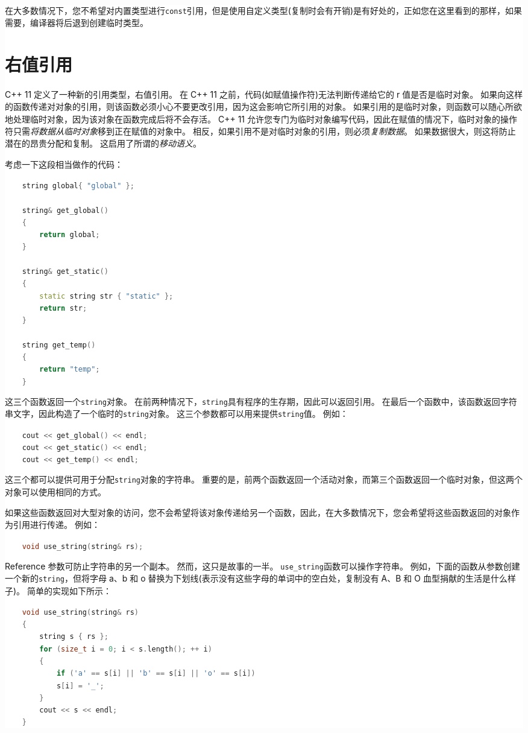 在大多数情况下，您不希望对内置类型进行`const`引用，但是使用自定义类型(复制时会有开销)是有好处的，正如您在这里看到的那样，如果需要，编译器将后退到创建临时类型。

# 右值引用

C++ 11 定义了一种新的引用类型，右值引用。 在 C++ 11 之前，代码(如赋值操作符)无法判断传递给它的 r 值是否是临时对象。 如果向这样的函数传递对对象的引用，则该函数必须小心不要更改引用，因为这会影响它所引用的对象。 如果引用的是临时对象，则函数可以随心所欲地处理临时对象，因为该对象在函数完成后将不会存活。 C++ 11 允许您专门为临时对象编写代码，因此在赋值的情况下，临时对象的操作符只需*将数据从临时对象*移到正在赋值的对象中。 相反，如果引用不是对临时对象的引用，则必须*复制数据*。 如果数据很大，则这将防止潜在的昂贵分配和复制。 这启用了所谓的*移动语义*。

考虑一下这段相当做作的代码：

```cpp
    string global{ "global" }; 

    string& get_global() 
    { 
        return global; 
    } 

    string& get_static() 
    { 
        static string str { "static" }; 
        return str; 
    } 

    string get_temp() 
    { 
        return "temp"; 
    }
```

这三个函数返回一个`string`对象。 在前两种情况下，`string`具有程序的生存期，因此可以返回引用。 在最后一个函数中，该函数返回字符串文字，因此构造了一个临时的`string`对象。 这三个参数都可以用来提供`string`值。 例如：

```cpp
    cout << get_global() << endl; 
    cout << get_static() << endl; 
    cout << get_temp() << endl;
```

这三个都可以提供可用于分配`string`对象的字符串。 重要的是，前两个函数返回一个活动对象，而第三个函数返回一个临时对象，但这两个对象可以使用相同的方式。

如果这些函数返回对大型对象的访问，您不会希望将该对象传递给另一个函数，因此，在大多数情况下，您会希望将这些函数返回的对象作为引用进行传递。 例如：

```cpp
    void use_string(string& rs);
```

Reference 参数可防止字符串的另一个副本。 然而，这只是故事的一半。 `use_string`函数可以操作字符串。 例如，下面的函数从参数创建一个新的`string`，但将字母 a、b 和 o 替换为下划线(表示没有这些字母的单词中的空白处，复制没有 A、B 和 O 血型捐献的生活是什么样子)。 简单的实现如下所示：

```cpp
    void use_string(string& rs) 
    { 
        string s { rs }; 
        for (size_t i = 0; i < s.length(); ++ i) 
        { 
            if ('a' == s[i] || 'b' == s[i] || 'o' == s[i])  
            s[i] = '_'; 
        } 
        cout << s << endl; 
    }
```
